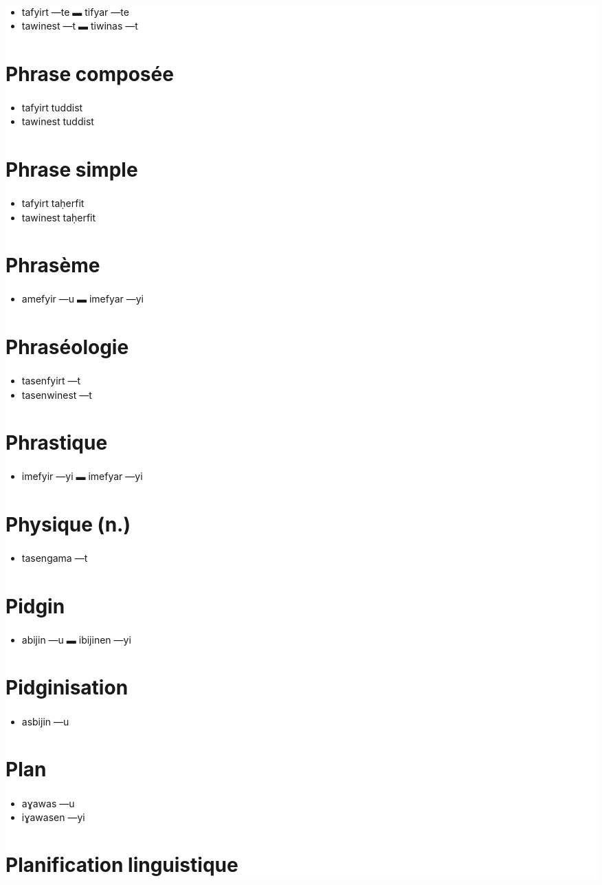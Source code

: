 - tafyirt ―te ▬ tifyar ―te
- tawinest ―t ▬ tiwinas ―t

# Phrase composée

- tafyirt tuddist
- tawinest tuddist

# Phrase simple

- tafyirt taḥerfit
- tawinest taḥerfit

# Phrasème

- amefyir ―u ▬ imefyar ―yi

# Phraséologie

- tasenfyirt ―t
- tasenwinest ―t

# Phrastique

- imefyir ―yi ▬ imefyar ―yi

# Physique (n.)

- tasengama ―t

# Pidgin

- abijin ―u ▬ ibijinen ―yi

# Pidginisation

- asbijin ―u
# Plan

- aɣawas ―u
- iɣawasen ―yi

# Planification linguistique
